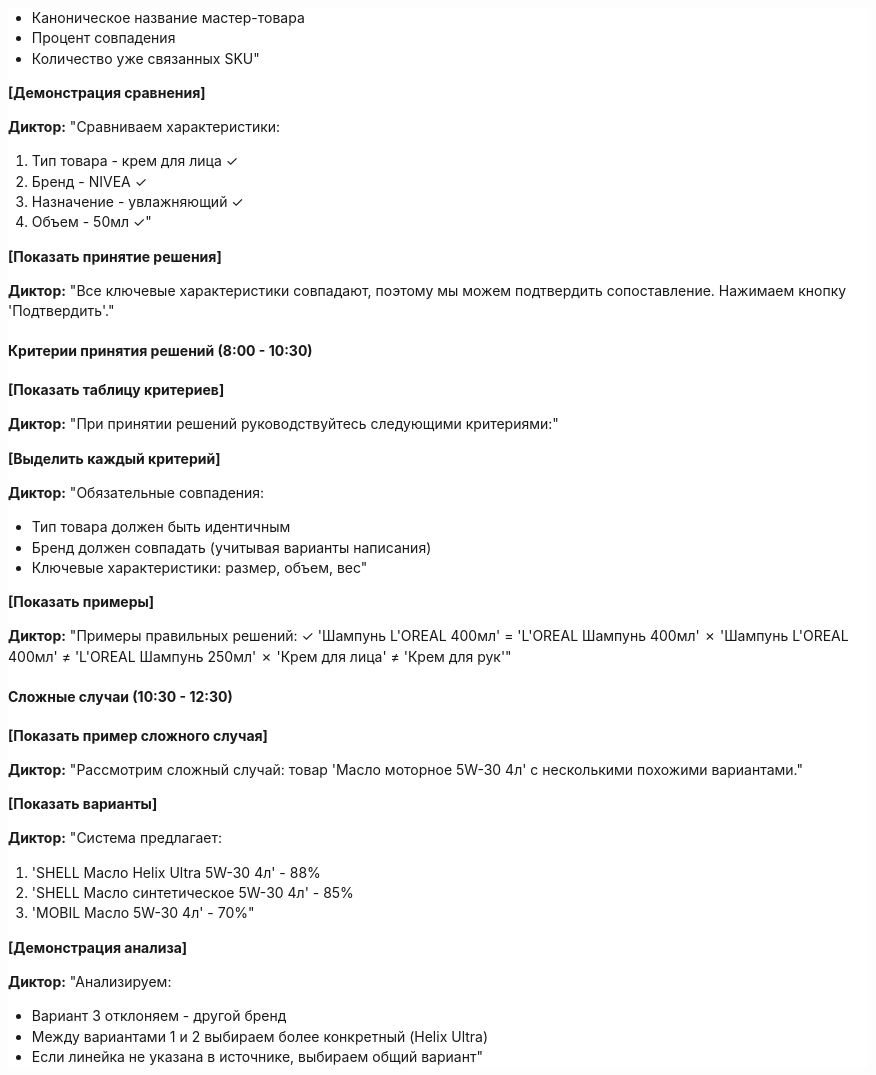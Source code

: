 - Каноническое название мастер-товара
- Процент совпадения
- Количество уже связанных SKU"

**[Демонстрация сравнения]**

**Диктор:** "Сравниваем характеристики:

1. Тип товара - крем для лица ✓
2. Бренд - NIVEA ✓
3. Назначение - увлажняющий ✓
4. Объем - 50мл ✓"

**[Показать принятие решения]**

**Диктор:** "Все ключевые характеристики совпадают, поэтому мы можем подтвердить сопоставление. Нажимаем кнопку 'Подтвердить'."

#### Критерии принятия решений (8:00 - 10:30)

**[Показать таблицу критериев]**

**Диктор:** "При принятии решений руководствуйтесь следующими критериями:"

**[Выделить каждый критерий]**

**Диктор:** "Обязательные совпадения:

- Тип товара должен быть идентичным
- Бренд должен совпадать (учитывая варианты написания)
- Ключевые характеристики: размер, объем, вес"

**[Показать примеры]**

**Диктор:** "Примеры правильных решений:
✓ 'Шампунь L'OREAL 400мл' = 'L'OREAL Шампунь 400мл'
✗ 'Шампунь L'OREAL 400мл' ≠ 'L'OREAL Шампунь 250мл'
✗ 'Крем для лица' ≠ 'Крем для рук'"

#### Сложные случаи (10:30 - 12:30)

**[Показать пример сложного случая]**

**Диктор:** "Рассмотрим сложный случай: товар 'Масло моторное 5W-30 4л' с несколькими похожими вариантами."

**[Показать варианты]**

**Диктор:** "Система предлагает:

1. 'SHELL Масло Helix Ultra 5W-30 4л' - 88%
2. 'SHELL Масло синтетическое 5W-30 4л' - 85%
3. 'MOBIL Масло 5W-30 4л' - 70%"

**[Демонстрация анализа]**

**Диктор:** "Анализируем:

- Вариант 3 отклоняем - другой бренд
- Между вариантами 1 и 2 выбираем более конкретный (Helix Ultra)
- Если линейка не указана в источнике, выбираем общий вариант"
